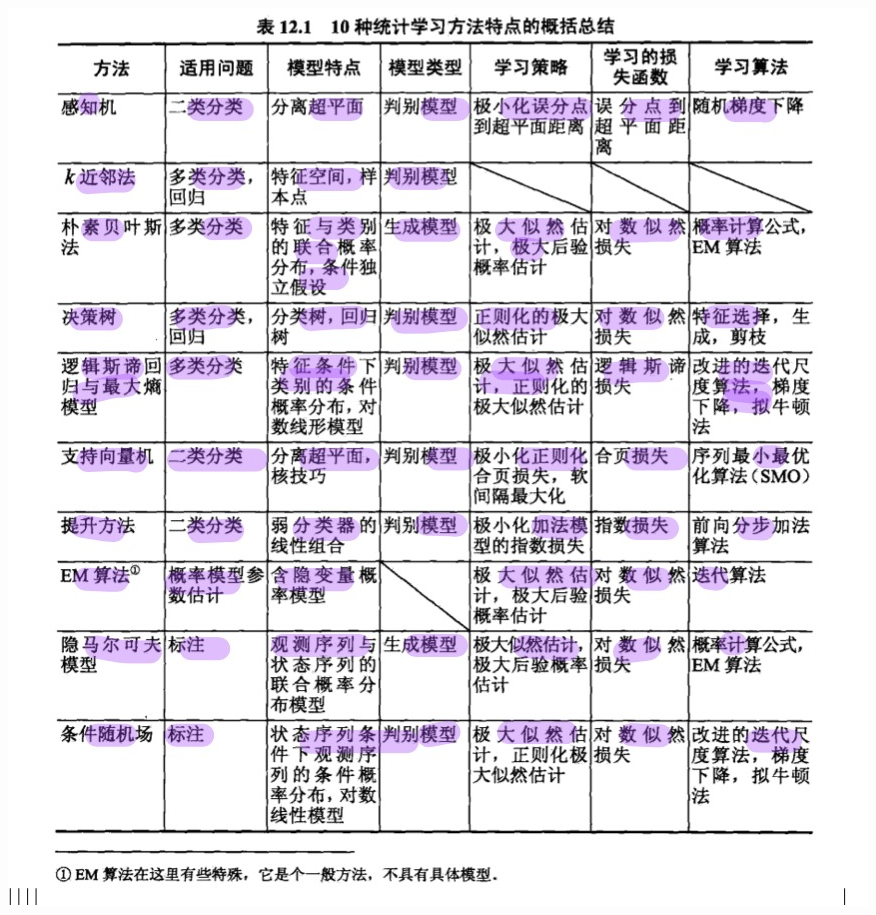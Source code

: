 |            |           |                                          | ![43统计学习方法总结](2.统计学习方法/43统计学习方法总结.jpeg)  |